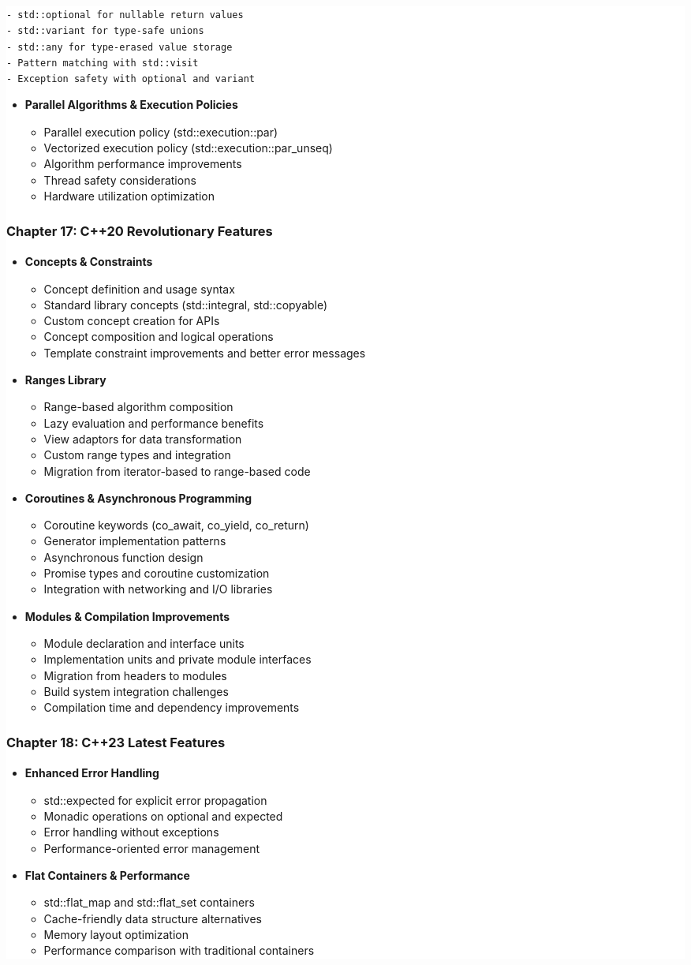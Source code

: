     - std::optional for nullable return values
    - std::variant for type-safe unions
    - std::any for type-erased value storage
    - Pattern matching with std::visit
    - Exception safety with optional and variant
- **Parallel Algorithms & Execution Policies**
    
    - Parallel execution policy (std::execution::par)
    - Vectorized execution policy (std::execution::par_unseq)
    - Algorithm performance improvements
    - Thread safety considerations
    - Hardware utilization optimization

### Chapter 17: C++20 Revolutionary Features

- **Concepts & Constraints**
    
    - Concept definition and usage syntax
    - Standard library concepts (std::integral, std::copyable)
    - Custom concept creation for APIs
    - Concept composition and logical operations
    - Template constraint improvements and better error messages
- **Ranges Library**
    
    - Range-based algorithm composition
    - Lazy evaluation and performance benefits
    - View adaptors for data transformation
    - Custom range types and integration
    - Migration from iterator-based to range-based code
- **Coroutines & Asynchronous Programming**
    
    - Coroutine keywords (co_await, co_yield, co_return)
    - Generator implementation patterns
    - Asynchronous function design
    - Promise types and coroutine customization
    - Integration with networking and I/O libraries
- **Modules & Compilation Improvements**
    
    - Module declaration and interface units
    - Implementation units and private module interfaces
    - Migration from headers to modules
    - Build system integration challenges
    - Compilation time and dependency improvements

### Chapter 18: C++23 Latest Features

- **Enhanced Error Handling**
    
    - std::expected for explicit error propagation
    - Monadic operations on optional and expected
    - Error handling without exceptions
    - Performance-oriented error management
- **Flat Containers & Performance**
    
    - std::flat_map and std::flat_set containers
    - Cache-friendly data structure alternatives
    - Memory layout optimization
    - Performance comparison with traditional containers
